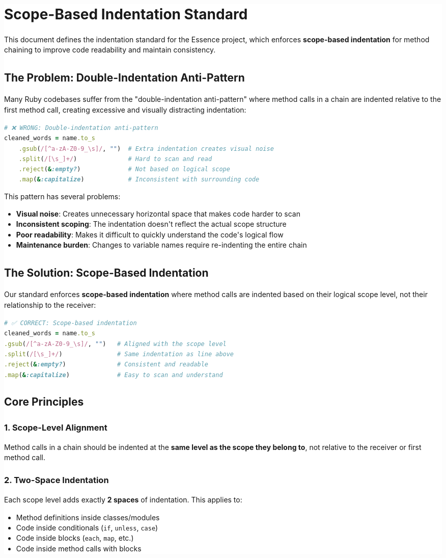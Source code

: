 # Scope-Based Indentation Standard

This document defines the indentation standard for the Essence project, which enforces **scope-based indentation** for method chaining to improve code readability and maintain consistency.

## The Problem: Double-Indentation Anti-Pattern

Many Ruby codebases suffer from the "double-indentation anti-pattern" where method calls in a chain are indented relative to the first method call, creating excessive and visually distracting indentation:

```ruby
# ❌ WRONG: Double-indentation anti-pattern
cleaned_words = name.to_s
    .gsub(/[^a-zA-Z0-9_\s]/, "")  # Extra indentation creates visual noise
    .split(/[\s_]+/)              # Hard to scan and read
    .reject(&:empty?)             # Not based on logical scope
    .map(&:capitalize)            # Inconsistent with surrounding code
```

This pattern has several problems:
- **Visual noise**: Creates unnecessary horizontal space that makes code harder to scan
- **Inconsistent scoping**: The indentation doesn't reflect the actual scope structure
- **Poor readability**: Makes it difficult to quickly understand the code's logical flow
- **Maintenance burden**: Changes to variable names require re-indenting the entire chain

## The Solution: Scope-Based Indentation

Our standard enforces **scope-based indentation** where method calls are indented based on their logical scope level, not their relationship to the receiver:

```ruby
# ✅ CORRECT: Scope-based indentation
cleaned_words = name.to_s
.gsub(/[^a-zA-Z0-9_\s]/, "")   # Aligned with the scope level
.split(/[\s_]+/)               # Same indentation as line above  
.reject(&:empty?)              # Consistent and readable
.map(&:capitalize)             # Easy to scan and understand
```

## Core Principles

### 1. Scope-Level Alignment
Method calls in a chain should be indented at the **same level as the scope they belong to**, not relative to the receiver or first method call.

### 2. Two-Space Indentation
Each scope level adds exactly **2 spaces** of indentation. This applies to:
- Method definitions inside classes/modules
- Code inside conditionals (`if`, `unless`, `case`)
- Code inside blocks (`each`, `map`, etc.)
- Code inside method calls with blocks
